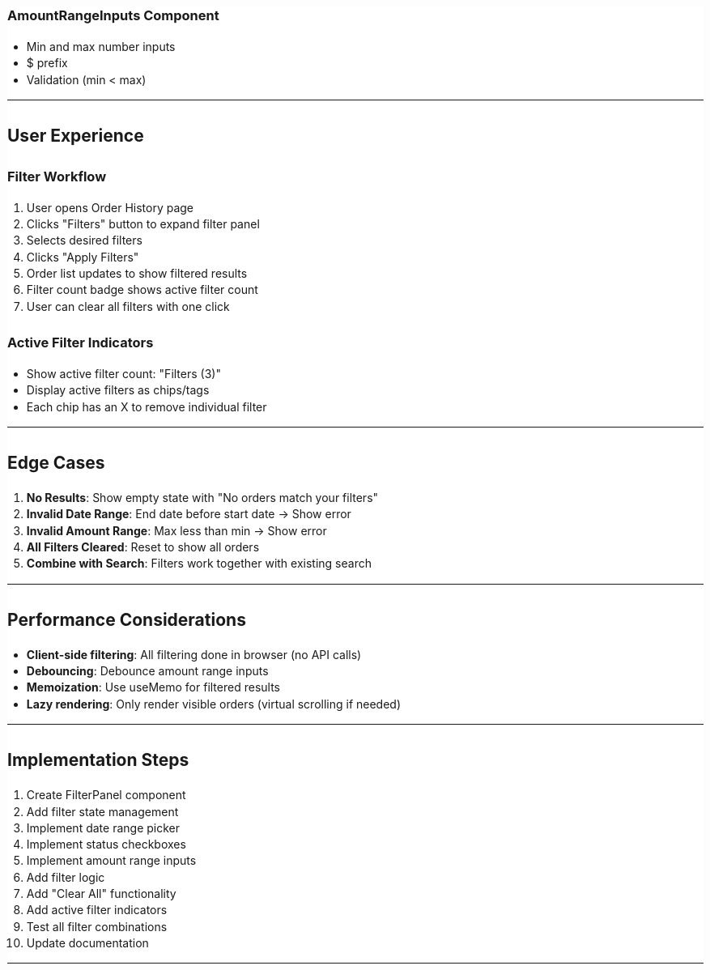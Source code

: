 ### AmountRangeInputs Component
- Min and max number inputs
- $ prefix
- Validation (min < max)

---

## User Experience

### Filter Workflow
1. User opens Order History page
2. Clicks "Filters" button to expand filter panel
3. Selects desired filters
4. Clicks "Apply Filters"
5. Order list updates to show filtered results
6. Filter count badge shows active filter count
7. User can clear all filters with one click

### Active Filter Indicators
- Show active filter count: "Filters (3)"
- Display active filters as chips/tags
- Each chip has an X to remove individual filter

---

## Edge Cases

1. **No Results**: Show empty state with "No orders match your filters"
2. **Invalid Date Range**: End date before start date → Show error
3. **Invalid Amount Range**: Max less than min → Show error
4. **All Filters Cleared**: Reset to show all orders
5. **Combine with Search**: Filters work together with existing search

---

## Performance Considerations

- **Client-side filtering**: All filtering done in browser (no API calls)
- **Debouncing**: Debounce amount range inputs
- **Memoization**: Use useMemo for filtered results
- **Lazy rendering**: Only render visible orders (virtual scrolling if needed)

---

## Implementation Steps

1. Create FilterPanel component
2. Add filter state management
3. Implement date range picker
4. Implement status checkboxes
5. Implement amount range inputs
6. Add filter logic
7. Add "Clear All" functionality
8. Add active filter indicators
9. Test all filter combinations
10. Update documentation

---